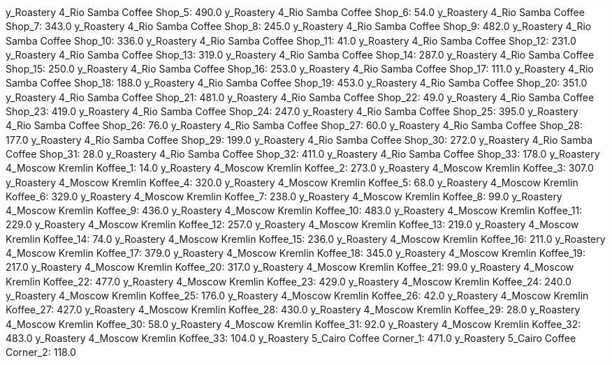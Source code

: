 y_Roastery 4_Rio Samba Coffee Shop_5: 490.0
y_Roastery 4_Rio Samba Coffee Shop_6: 54.0
y_Roastery 4_Rio Samba Coffee Shop_7: 343.0
y_Roastery 4_Rio Samba Coffee Shop_8: 245.0
y_Roastery 4_Rio Samba Coffee Shop_9: 482.0
y_Roastery 4_Rio Samba Coffee Shop_10: 336.0
y_Roastery 4_Rio Samba Coffee Shop_11: 41.0
y_Roastery 4_Rio Samba Coffee Shop_12: 231.0
y_Roastery 4_Rio Samba Coffee Shop_13: 319.0
y_Roastery 4_Rio Samba Coffee Shop_14: 287.0
y_Roastery 4_Rio Samba Coffee Shop_15: 250.0
y_Roastery 4_Rio Samba Coffee Shop_16: 253.0
y_Roastery 4_Rio Samba Coffee Shop_17: 111.0
y_Roastery 4_Rio Samba Coffee Shop_18: 188.0
y_Roastery 4_Rio Samba Coffee Shop_19: 453.0
y_Roastery 4_Rio Samba Coffee Shop_20: 351.0
y_Roastery 4_Rio Samba Coffee Shop_21: 481.0
y_Roastery 4_Rio Samba Coffee Shop_22: 49.0
y_Roastery 4_Rio Samba Coffee Shop_23: 419.0
y_Roastery 4_Rio Samba Coffee Shop_24: 247.0
y_Roastery 4_Rio Samba Coffee Shop_25: 395.0
y_Roastery 4_Rio Samba Coffee Shop_26: 76.0
y_Roastery 4_Rio Samba Coffee Shop_27: 60.0
y_Roastery 4_Rio Samba Coffee Shop_28: 177.0
y_Roastery 4_Rio Samba Coffee Shop_29: 199.0
y_Roastery 4_Rio Samba Coffee Shop_30: 272.0
y_Roastery 4_Rio Samba Coffee Shop_31: 28.0
y_Roastery 4_Rio Samba Coffee Shop_32: 411.0
y_Roastery 4_Rio Samba Coffee Shop_33: 178.0
y_Roastery 4_Moscow Kremlin Koffee_1: 14.0
y_Roastery 4_Moscow Kremlin Koffee_2: 273.0
y_Roastery 4_Moscow Kremlin Koffee_3: 307.0
y_Roastery 4_Moscow Kremlin Koffee_4: 320.0
y_Roastery 4_Moscow Kremlin Koffee_5: 68.0
y_Roastery 4_Moscow Kremlin Koffee_6: 329.0
y_Roastery 4_Moscow Kremlin Koffee_7: 238.0
y_Roastery 4_Moscow Kremlin Koffee_8: 99.0
y_Roastery 4_Moscow Kremlin Koffee_9: 436.0
y_Roastery 4_Moscow Kremlin Koffee_10: 483.0
y_Roastery 4_Moscow Kremlin Koffee_11: 229.0
y_Roastery 4_Moscow Kremlin Koffee_12: 257.0
y_Roastery 4_Moscow Kremlin Koffee_13: 219.0
y_Roastery 4_Moscow Kremlin Koffee_14: 74.0
y_Roastery 4_Moscow Kremlin Koffee_15: 236.0
y_Roastery 4_Moscow Kremlin Koffee_16: 211.0
y_Roastery 4_Moscow Kremlin Koffee_17: 379.0
y_Roastery 4_Moscow Kremlin Koffee_18: 345.0
y_Roastery 4_Moscow Kremlin Koffee_19: 217.0
y_Roastery 4_Moscow Kremlin Koffee_20: 317.0
y_Roastery 4_Moscow Kremlin Koffee_21: 99.0
y_Roastery 4_Moscow Kremlin Koffee_22: 477.0
y_Roastery 4_Moscow Kremlin Koffee_23: 429.0
y_Roastery 4_Moscow Kremlin Koffee_24: 240.0
y_Roastery 4_Moscow Kremlin Koffee_25: 176.0
y_Roastery 4_Moscow Kremlin Koffee_26: 42.0
y_Roastery 4_Moscow Kremlin Koffee_27: 427.0
y_Roastery 4_Moscow Kremlin Koffee_28: 430.0
y_Roastery 4_Moscow Kremlin Koffee_29: 28.0
y_Roastery 4_Moscow Kremlin Koffee_30: 58.0
y_Roastery 4_Moscow Kremlin Koffee_31: 92.0
y_Roastery 4_Moscow Kremlin Koffee_32: 483.0
y_Roastery 4_Moscow Kremlin Koffee_33: 104.0
y_Roastery 5_Cairo Coffee Corner_1: 471.0
y_Roastery 5_Cairo Coffee Corner_2: 118.0